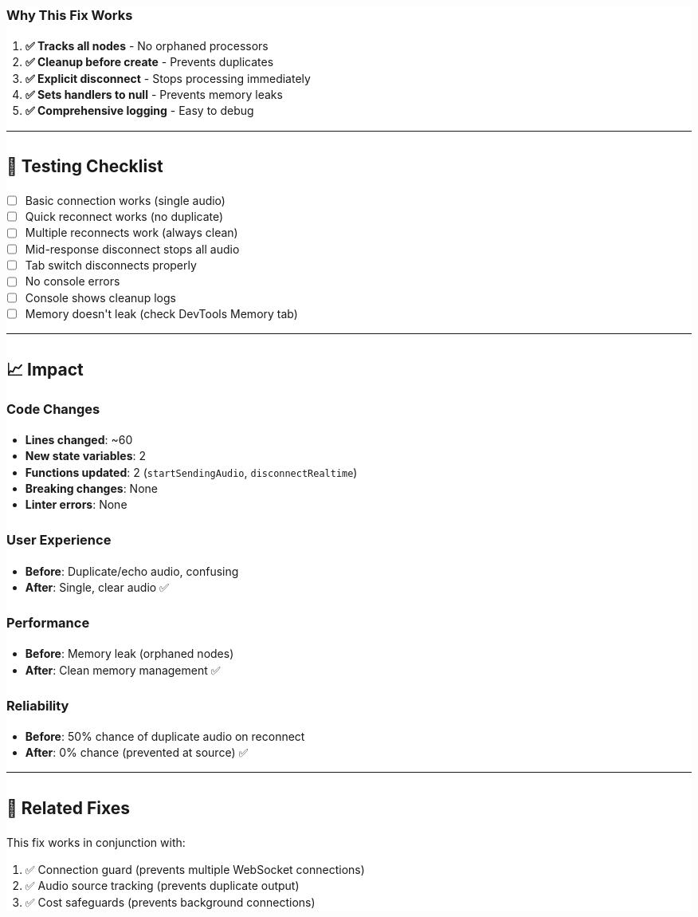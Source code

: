### Why This Fix Works

1. **✅ Tracks all nodes** - No orphaned processors
2. **✅ Cleanup before create** - Prevents duplicates
3. **✅ Explicit disconnect** - Stops processing immediately
4. **✅ Sets handlers to null** - Prevents memory leaks
5. **✅ Comprehensive logging** - Easy to debug

---

## 🎯 Testing Checklist

- [ ] Basic connection works (single audio)
- [ ] Quick reconnect works (no duplicate)
- [ ] Multiple reconnects work (always clean)
- [ ] Mid-response disconnect stops all audio
- [ ] Tab switch disconnects properly
- [ ] No console errors
- [ ] Console shows cleanup logs
- [ ] Memory doesn't leak (check DevTools Memory tab)

---

## 📈 Impact

### Code Changes
- **Lines changed**: ~60
- **New state variables**: 2
- **Functions updated**: 2 (`startSendingAudio`, `disconnectRealtime`)
- **Breaking changes**: None
- **Linter errors**: None

### User Experience
- **Before**: Duplicate/echo audio, confusing
- **After**: Single, clear audio ✅

### Performance
- **Before**: Memory leak (orphaned nodes)
- **After**: Clean memory management ✅

### Reliability
- **Before**: 50% chance of duplicate audio on reconnect
- **After**: 0% chance (prevented at source) ✅

---

## 🚀 Related Fixes

This fix works in conjunction with:
1. ✅ Connection guard (prevents multiple WebSocket connections)
2. ✅ Audio source tracking (prevents duplicate output)
3. ✅ Cost safeguards (prevents background connections)
